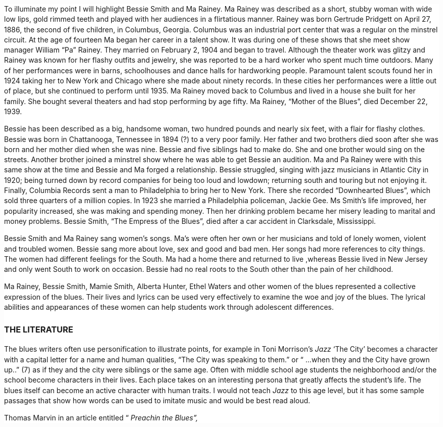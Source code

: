To illuminate my point I will highlight Bessie Smith and Ma Rainey. Ma Rainey was described as a short, stubby woman with wide low lips, gold rimmed teeth and played with her audiences in a flirtatious manner. Rainey was born Gertrude Pridgett on April 27, 1886, the second of five children, in Columbus, Georgia. Columbus was an industrial port center that was a regular on the minstrel circuit. At the age of fourteen Ma began her career in a talent show. It was during one of these shows that she meet show manager William “Pa” Rainey. They married on February 2, 1904 and began to travel. Although the theater work was glitzy and Rainey was known for her flashy outfits and jewelry, she was reported to be a hard worker who spent much time outdoors. Many of her performances were in barns, schoolhouses and dance halls for hardworking people. Paramount talent scouts found her in 1924 taking her to New York and Chicago where she made about ninety records. In these cities her performances were a little out of place, but she continued to perform until 1935. Ma Rainey moved back to Columbus and lived in a house she built for her family. She bought several theaters and had stop performing by age fifty. Ma Rainey, “Mother of the Blues”, died December 22, 1939.
</p>
<p>
Bessie has been described as a big, handsome woman, two hundred pounds and nearly six feet, with a flair for flashy clothes. Bessie was born in Chattanooga, Tennessee in 1894 (?) to a very poor family. Her father and two brothers died soon after she was born and her mother died when she was nine. Bessie and five siblings had to make do. She and one brother would sing on the streets. Another brother joined a minstrel show where he was able to get Bessie an audition. Ma and Pa Rainey were with this same show at the time and Bessie and Ma forged a relationship. Bessie struggled, singing with jazz musicians in Atlantic City in 1920; being turned down by record companies for being too loud and lowdown; returning south and touring but not enjoying it. Finally, Columbia Records sent a man to Philadelphia to bring her to New York. There she recorded “Downhearted Blues”, which sold three quarters of a million copies. In 1923 she married a Philadelphia policeman, Jackie Gee. Ms Smith’s life improved, her popularity increased, she was making and spending money. Then her drinking problem became her misery leading to marital and money problems. Bessie Smith, “The Empress of the Blues”, died after a car accident in Clarksdale, Mississippi.
</p>
<p>
Bessie Smith and Ma Rainey sang women’s songs. Ma’s were often her own or her musicians and told of lonely women, violent and troubled women. Bessie sang more about love, sex and good and bad men. Her songs had more references to city things. The women had different feelings for the South. Ma had a home there and returned to live ,whereas Bessie lived in New Jersey and only went South to work on occasion. Bessie had no real roots to the South other than the pain of her childhood.
</p>
<p>
Ma Rainey, Bessie Smith, Mamie Smith, Alberta Hunter, Ethel Waters and other women of the blues represented a collective expression of the blues. Their lives and lyrics can be used very effectively to examine the woe and joy of the blues. The lyrical abilities and appearances of these women can help students work through adolescent differences.
</p>
<h3>
THE LITERATURE
</h3>
The blues writers often use personification to illustrate points, for example in Toni Morrison’s
<i>
Jazz
</i>
‘The City’ becomes a character with a capital letter for a name and human qualities, “The City was speaking to them.” or “ ...when they and the City have grown up..” (7) as if they and the city were siblings or the same age. Often with middle school age students the neighborhood and/or the school become characters in their lives. Each place takes on an interesting persona that greatly affects the student’s life. The blues itself can become an active character with human traits. I would not teach
<i>
Jazz
</i>
to this age level, but it has some sample passages that show how words can be used to imitate music and would be best read aloud.
<p>
Thomas Marvin in an article entitled “
<i>
Preachin the Blues”,